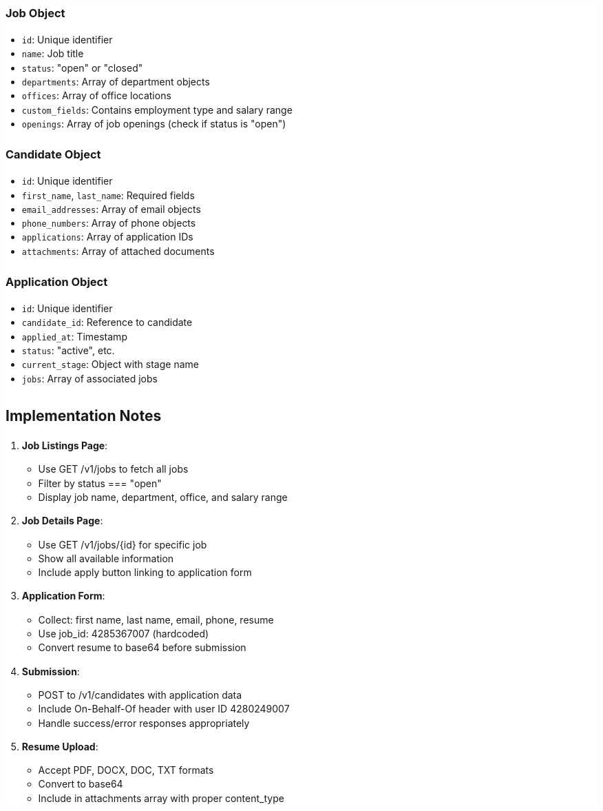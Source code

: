 ### Job Object
- `id`: Unique identifier
- `name`: Job title
- `status`: "open" or "closed"
- `departments`: Array of department objects
- `offices`: Array of office locations
- `custom_fields`: Contains employment type and salary range
- `openings`: Array of job openings (check if status is "open")

### Candidate Object
- `id`: Unique identifier
- `first_name`, `last_name`: Required fields
- `email_addresses`: Array of email objects
- `phone_numbers`: Array of phone objects
- `applications`: Array of application IDs
- `attachments`: Array of attached documents

### Application Object
- `id`: Unique identifier
- `candidate_id`: Reference to candidate
- `applied_at`: Timestamp
- `status`: "active", etc.
- `current_stage`: Object with stage name
- `jobs`: Array of associated jobs

## Implementation Notes

1. **Job Listings Page**:
   - Use GET /v1/jobs to fetch all jobs
   - Filter by status === "open"
   - Display job name, department, office, and salary range

2. **Job Details Page**:
   - Use GET /v1/jobs/{id} for specific job
   - Show all available information
   - Include apply button linking to application form

3. **Application Form**:
   - Collect: first name, last name, email, phone, resume
   - Use job_id: 4285367007 (hardcoded)
   - Convert resume to base64 before submission

4. **Submission**:
   - POST to /v1/candidates with application data
   - Include On-Behalf-Of header with user ID 4280249007
   - Handle success/error responses appropriately

5. **Resume Upload**:
   - Accept PDF, DOCX, DOC, TXT formats
   - Convert to base64
   - Include in attachments array with proper content_type
